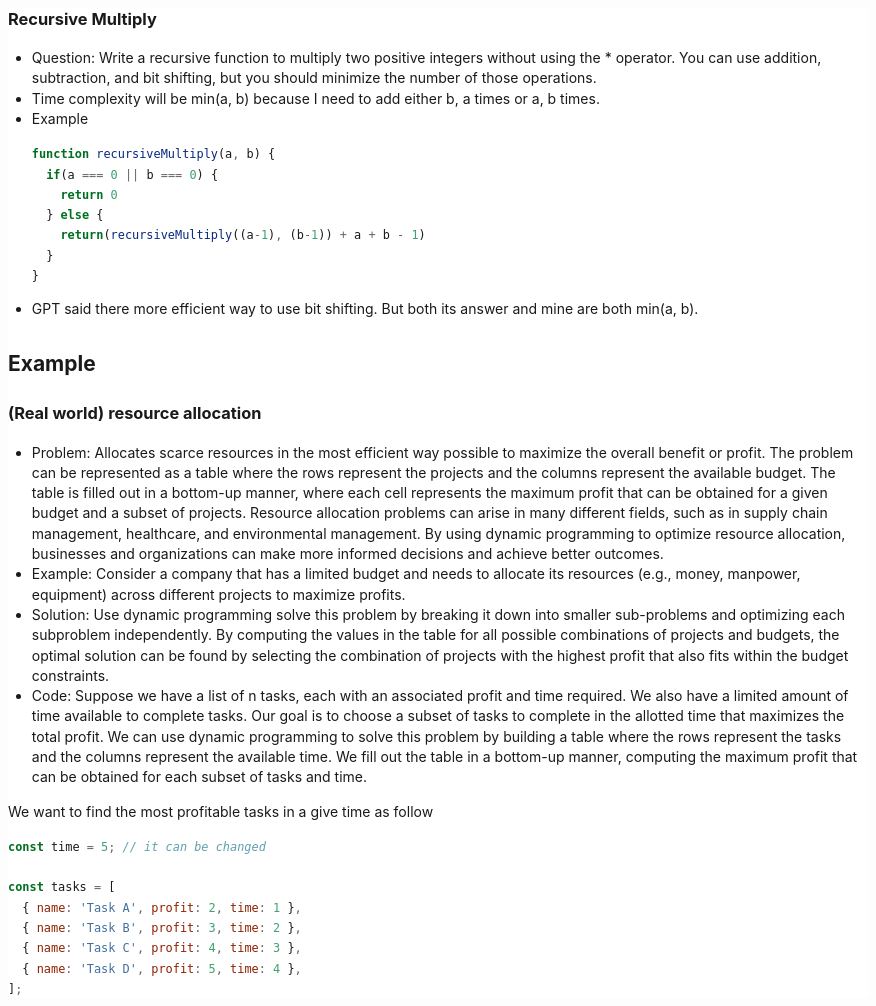### Recursive Multiply

* Question: Write a recursive function to multiply two positive integers without using the * operator. You can use addition, subtraction, and bit shifting, but you should minimize the number of those operations.
* Time complexity will be min(a, b) because I need to add either b, a times or a, b times.
* Example
  ```javascript
  function recursiveMultiply(a, b) {
    if(a === 0 || b === 0) {
      return 0
    } else {
      return(recursiveMultiply((a-1), (b-1)) + a + b - 1)
    }
  }
  ```
* GPT said there more efficient way to use bit shifting. But both its answer and mine are both min(a, b).

## Example

### (Real world) resource allocation

* Problem: Allocates scarce resources in the most efficient way possible to maximize the overall benefit or profit. The problem can be represented as a table where the rows represent the projects and the columns represent the available budget. The table is filled out in a bottom-up manner, where each cell represents the maximum profit that can be obtained for a given budget and a subset of projects. Resource allocation problems can arise in many different fields, such as in supply chain management, healthcare, and environmental management. By using dynamic programming to optimize resource allocation, businesses and organizations can make more informed decisions and achieve better outcomes.
* Example: Consider a company that has a limited budget and needs to allocate its resources (e.g., money, manpower, equipment) across different projects to maximize profits.
* Solution: Use dynamic programming solve this problem by breaking it down into smaller sub-problems and optimizing each subproblem independently. By computing the values in the table for all possible combinations of projects and budgets, the optimal solution can be found by selecting the combination of projects with the highest profit that also fits within the budget constraints.
* Code: Suppose we have a list of n tasks, each with an associated profit and time required. We also have a limited amount of time available to complete tasks. Our goal is to choose a subset of tasks to complete in the allotted time that maximizes the total profit. We can use dynamic programming to solve this problem by building a table where the rows represent the tasks and the columns represent the available time. We fill out the table in a bottom-up manner, computing the maximum profit that can be obtained for each subset of tasks and time.

We want to find the most profitable tasks in a give time as follow

```javascript
const time = 5; // it can be changed

const tasks = [
  { name: 'Task A', profit: 2, time: 1 },
  { name: 'Task B', profit: 3, time: 2 },
  { name: 'Task C', profit: 4, time: 3 },
  { name: 'Task D', profit: 5, time: 4 },
];
```
